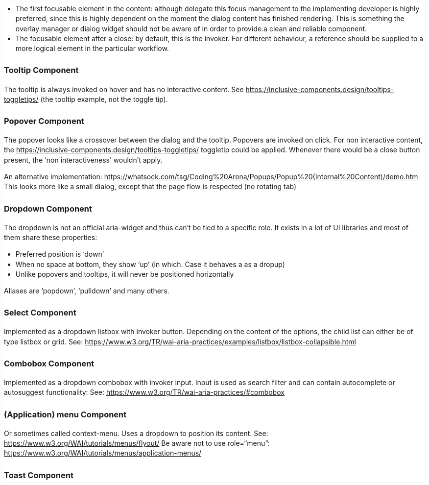 - The first focusable element in the content: although delegate this focus management to the
  implementing developer is highly preferred, since this is highly dependent on the moment the dialog
  content has finished rendering. This is something the overlay manager or dialog widget should not
  be aware of in order to provide.a clean and reliable component.
- The focusable element after a close: by default, this is the invoker. For different behaviour, a
  reference should be supplied to a more logical element in the particular workflow.

### Tooltip Component

The tooltip is always invoked on hover and has no interactive content. See
<https://inclusive-components.design/tooltips-toggletips/> (the tooltip example, not the toggle tip).

### Popover Component

The popover looks like a crossover between the dialog and the tooltip. Popovers are invoked on
click. For non interactive content, the <https://inclusive-components.design/tooltips-toggletips/> toggletip could be applied.
Whenever there would be a close button present, the ‘non interactiveness’ wouldn’t apply.

An alternative implementation: <https://whatsock.com/tsg/Coding%20Arena/Popups/Popup%20(Internal%20Content)/demo.htm>
This looks more like a small dialog, except that the page flow is respected (no rotating tab)

### Dropdown Component

The dropdown is not an official aria-widget and thus can’t be tied to a specific role. It exists
in a lot of UI libraries and most of them share these properties:

- Preferred position is ‘down’
- When no space at bottom, they show ‘up’ (in which. Case it behaves a as a dropup)
- Unlike popovers and tooltips, it will never be positioned horizontally

Aliases are ‘popdown’, ‘pulldown’ and many others.

### Select Component

Implemented as a dropdown listbox with invoker button. Depending on the content of the options,
the child list can either be of type listbox or grid.
See: <https://www.w3.org/TR/wai-aria-practices/examples/listbox/listbox-collapsible.html>

### Combobox Component

Implemented as a dropdown combobox with invoker input. Input is used as search filter
and can contain autocomplete or autosuggest functionality:
See: <https://www.w3.org/TR/wai-aria-practices/#combobox>

### (Application) menu Component

Or sometimes called context-menu. Uses a dropdown to position its content.
See: <https://www.w3.org/WAI/tutorials/menus/flyout/>
Be aware not to use role=“menu”: <https://www.w3.org/WAI/tutorials/menus/application-menus/>

### Toast Component
